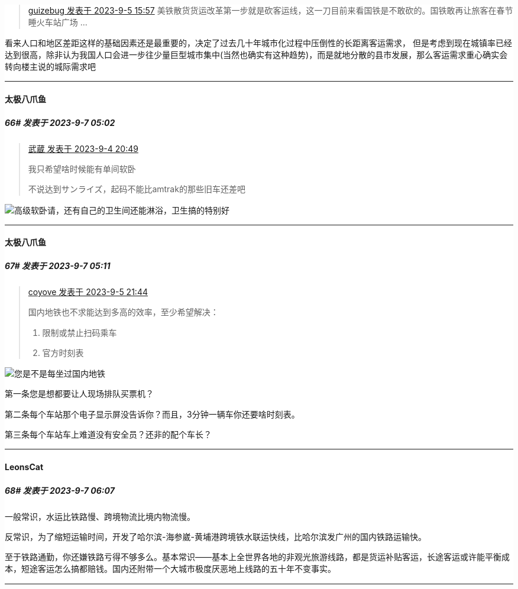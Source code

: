 <blockquote><a href="httphttps://bbs.saraba1st.com/2b/forum.php?mod=redirect&amp;goto=findpost&amp;pid=62300976&amp;ptid=2151445" target="_blank">guizebug 发表于 2023-9-5 15:57</a>
美铁散货货运改革第一步就是砍客运线，这一刀目前来看国铁是不敢砍的。国铁敢再让旅客在春节睡火车站广场 ...</blockquote>
看来人口和地区差距这样的基础因素还是最重要的，决定了过去几十年城市化过程中压倒性的长距离客运需求，
但是考虑到现在城镇率已经达到很高，除非认为我国人口会进一步往少量巨型城市集中(当然也确实有这种趋势)，而是就地分散的县市发展，那么客运需求重心确实会转向楼主说的城际需求吧


*****

####  太极八爪鱼  
##### 66#       发表于 2023-9-7 05:02

<blockquote><a href="httphttps://bbs.saraba1st.com/2b/forum.php?mod=redirect&amp;goto=findpost&amp;pid=62298829&amp;ptid=2151445" target="_blank">武蔵 发表于 2023-9-4 20:49</a>

我只希望啥时候能有单间软卧

不说达到サンライズ，起码不能比amtrak的那些旧车还差吧</blockquote>
<img src="https://static.saraba1st.com/image/smiley/face2017/067.png" referrerpolicy="no-referrer">高级软卧请，还有自己的卫生间还能淋浴，卫生搞的特别好


*****

####  太极八爪鱼  
##### 67#       发表于 2023-9-7 05:11

<blockquote><a href="httphttps://bbs.saraba1st.com/2b/forum.php?mod=redirect&amp;goto=findpost&amp;pid=62310899&amp;ptid=2151445" target="_blank">coyove 发表于 2023-9-5 21:44</a>

国内地铁也不求能达到多高的效率，至少希望解决：

1. 限制或禁止扫码乘车

2. 官方时刻表</blockquote>
<img src="https://static.saraba1st.com/image/smiley/face2017/245.png" referrerpolicy="no-referrer">您是不是每坐过国内地铁

第一条您是想都要让人现场排队买票机？

第二条每个车站那个电子显示屏没告诉你？而且，3分钟一辆车你还要啥时刻表。

第三条每个车站车上难道没有安全员？还非的配个车长？


*****

####  LeonsCat  
##### 68#       发表于 2023-9-7 06:07

一般常识，水运比铁路慢、跨境物流比境内物流慢。

反常识，为了缩短运输时间，开发了哈尔滨-海参崴-黄埔港跨境铁水联运快线，比哈尔滨发广州的国内铁路运输快。

至于铁路通勤，你还嫌铁路亏得不够多么。基本常识——基本上全世界各地的非观光旅游线路，都是货运补贴客运，长途客运或许能平衡成本，短途客运怎么搞都赔钱。国内还附带一个大城市极度厌恶地上线路的五十年不变事实。


*****
